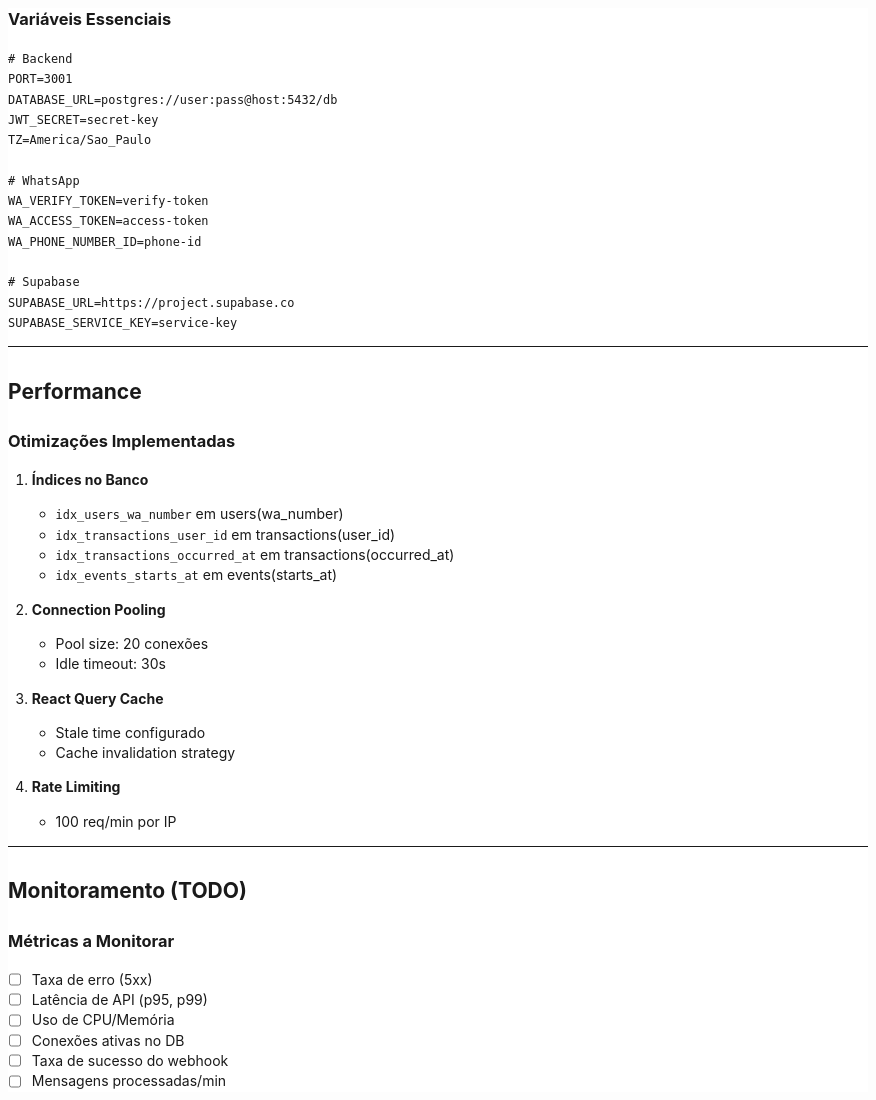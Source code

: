### Variáveis Essenciais

```env
# Backend
PORT=3001
DATABASE_URL=postgres://user:pass@host:5432/db
JWT_SECRET=secret-key
TZ=America/Sao_Paulo

# WhatsApp
WA_VERIFY_TOKEN=verify-token
WA_ACCESS_TOKEN=access-token
WA_PHONE_NUMBER_ID=phone-id

# Supabase
SUPABASE_URL=https://project.supabase.co
SUPABASE_SERVICE_KEY=service-key
```

---

## Performance

### Otimizações Implementadas

1. **Índices no Banco**
   - `idx_users_wa_number` em users(wa_number)
   - `idx_transactions_user_id` em transactions(user_id)
   - `idx_transactions_occurred_at` em transactions(occurred_at)
   - `idx_events_starts_at` em events(starts_at)

2. **Connection Pooling**
   - Pool size: 20 conexões
   - Idle timeout: 30s

3. **React Query Cache**
   - Stale time configurado
   - Cache invalidation strategy

4. **Rate Limiting**
   - 100 req/min por IP

---

## Monitoramento (TODO)

### Métricas a Monitorar

- [ ] Taxa de erro (5xx)
- [ ] Latência de API (p95, p99)
- [ ] Uso de CPU/Memória
- [ ] Conexões ativas no DB
- [ ] Taxa de sucesso do webhook
- [ ] Mensagens processadas/min
